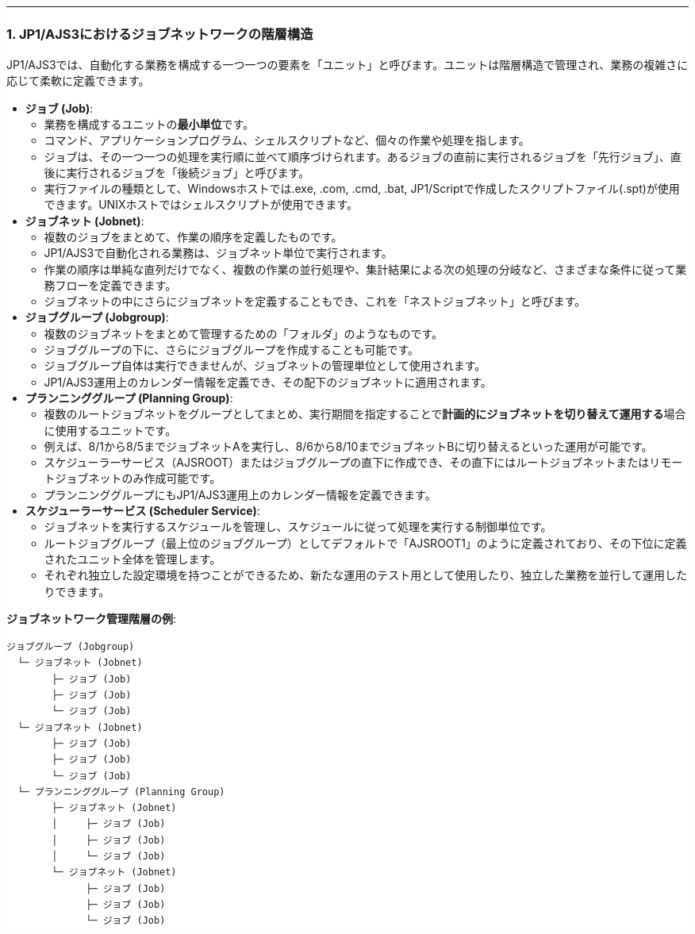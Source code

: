 
---

### 1. JP1/AJS3におけるジョブネットワークの階層構造

JP1/AJS3では、自動化する業務を構成する一つ一つの要素を「ユニット」と呼びます。ユニットは階層構造で管理され、業務の複雑さに応じて柔軟に定義できます。

*   **ジョブ (Job)**:
    *   業務を構成するユニットの**最小単位**です。
    *   コマンド、アプリケーションプログラム、シェルスクリプトなど、個々の作業や処理を指します。
    *   ジョブは、その一つ一つの処理を実行順に並べて順序づけられます。あるジョブの直前に実行されるジョブを「先行ジョブ」、直後に実行されるジョブを「後続ジョブ」と呼びます。
    *   実行ファイルの種類として、Windowsホストでは.exe, .com, .cmd, .bat, JP1/Scriptで作成したスクリプトファイル(.spt)が使用できます。UNIXホストではシェルスクリプトが使用できます。
*   **ジョブネット (Jobnet)**:
    *   複数のジョブをまとめて、作業の順序を定義したものです。
    *   JP1/AJS3で自動化される業務は、ジョブネット単位で実行されます。
    *   作業の順序は単純な直列だけでなく、複数の作業の並行処理や、集計結果による次の処理の分岐など、さまざまな条件に従って業務フローを定義できます。
    *   ジョブネットの中にさらにジョブネットを定義することもでき、これを「ネストジョブネット」と呼びます。
*   **ジョブグループ (Jobgroup)**:
    *   複数のジョブネットをまとめて管理するための「フォルダ」のようなものです。
    *   ジョブグループの下に、さらにジョブグループを作成することも可能です。
    *   ジョブグループ自体は実行できませんが、ジョブネットの管理単位として使用されます。
    *   JP1/AJS3運用上のカレンダー情報を定義でき、その配下のジョブネットに適用されます。
*   **プランニンググループ (Planning Group)**:
    *   複数のルートジョブネットをグループとしてまとめ、実行期間を指定することで**計画的にジョブネットを切り替えて運用する**場合に使用するユニットです。
    *   例えば、8/1から8/5までジョブネットAを実行し、8/6から8/10までジョブネットBに切り替えるといった運用が可能です。
    *   スケジューラーサービス（AJSROOT）またはジョブグループの直下に作成でき、その直下にはルートジョブネットまたはリモートジョブネットのみ作成可能です。
    *   プランニンググループにもJP1/AJS3運用上のカレンダー情報を定義できます。
*   **スケジューラーサービス (Scheduler Service)**:
    *   ジョブネットを実行するスケジュールを管理し、スケジュールに従って処理を実行する制御単位です。
    *   ルートジョブグループ（最上位のジョブグループ）としてデフォルトで「AJSROOT1」のように定義されており、その下位に定義されたユニット全体を管理します。
    *   それぞれ独立した設定環境を持つことができるため、新たな運用のテスト用として使用したり、独立した業務を並行して運用したりできます。

**ジョブネットワーク管理階層の例**:
```
ジョブグループ (Jobgroup)
  └─ ジョブネット (Jobnet)
        ├─ ジョブ (Job)
        ├─ ジョブ (Job)
        └─ ジョブ (Job)
  └─ ジョブネット (Jobnet)
        ├─ ジョブ (Job)
        ├─ ジョブ (Job)
        └─ ジョブ (Job)
  └─ プランニンググループ (Planning Group)
        ├─ ジョブネット (Jobnet)
        │     ├─ ジョブ (Job)
        │     ├─ ジョブ (Job)
        │     └─ ジョブ (Job)
        └─ ジョブネット (Jobnet)
              ├─ ジョブ (Job)
              ├─ ジョブ (Job)
              └─ ジョブ (Job)
```
